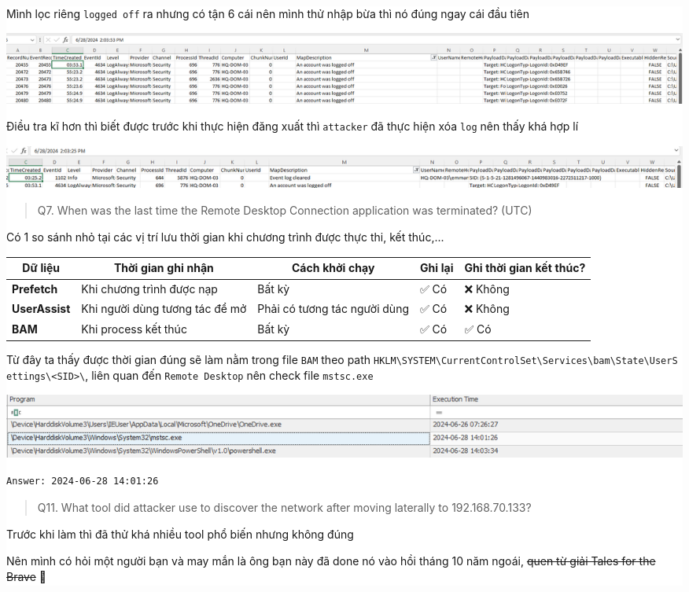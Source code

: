 Mình lọc riêng `logged off` ra nhưng có tận 6 cái nên mình thử nhập bừa thì nó đúng ngay cái đầu tiên

![image](images/11.png)

Điều tra kĩ hơn thì biết được trước khi thực hiện đăng xuất thì `attacker` đã thực hiện xóa `log` nên thấy khá hợp lí

![image](images/12.png)

>Q7. When was the last time the Remote Desktop Connection application was terminated? (UTC)

Có 1 so sánh nhỏ tại các vị trí lưu thời gian khi chương trình được thực thi, kết thúc,... 

| **Dữ liệu**     | **Thời gian ghi nhận**         | **Cách khởi chạy**             | **Ghi lại** | **Ghi thời gian kết thúc?** |
|----------------|--------------------------------|--------------------------------|-------------|------------------------------|
| **Prefetch**   | Khi chương trình được nạp      | Bất kỳ                         | ✅ Có       | ❌ Không                     |
| **UserAssist** | Khi người dùng tương tác để mở | Phải có tương tác người dùng   | ✅ Có       | ❌ Không                     |
| **BAM**        | Khi process kết thúc   | Bất kỳ                         | ✅ Có       | ✅ Có                        |

Từ đây ta thấy được thời gian đúng sẽ làm nằm trong file `BAM` theo path `HKLM\SYSTEM\CurrentControlSet\Services\bam\State\UserSettings\<SID>\`, liên quan đến `Remote Desktop` nên check file `mstsc.exe`

![image](images/13.png)

`Answer: 2024-06-28 14:01:26`

>Q11. What tool did attacker use to discover the network after moving laterally to 192.168.70.133?

Trước khi làm thì đã thử khá nhiều tool phổ biến nhưng không đúng

Nên mình có hỏi một người bạn và may mắn là ông bạn này đã done nó vào hồi tháng 10 năm ngoái, ~~quen từ giải Tales for the Brave~~ 🙊
